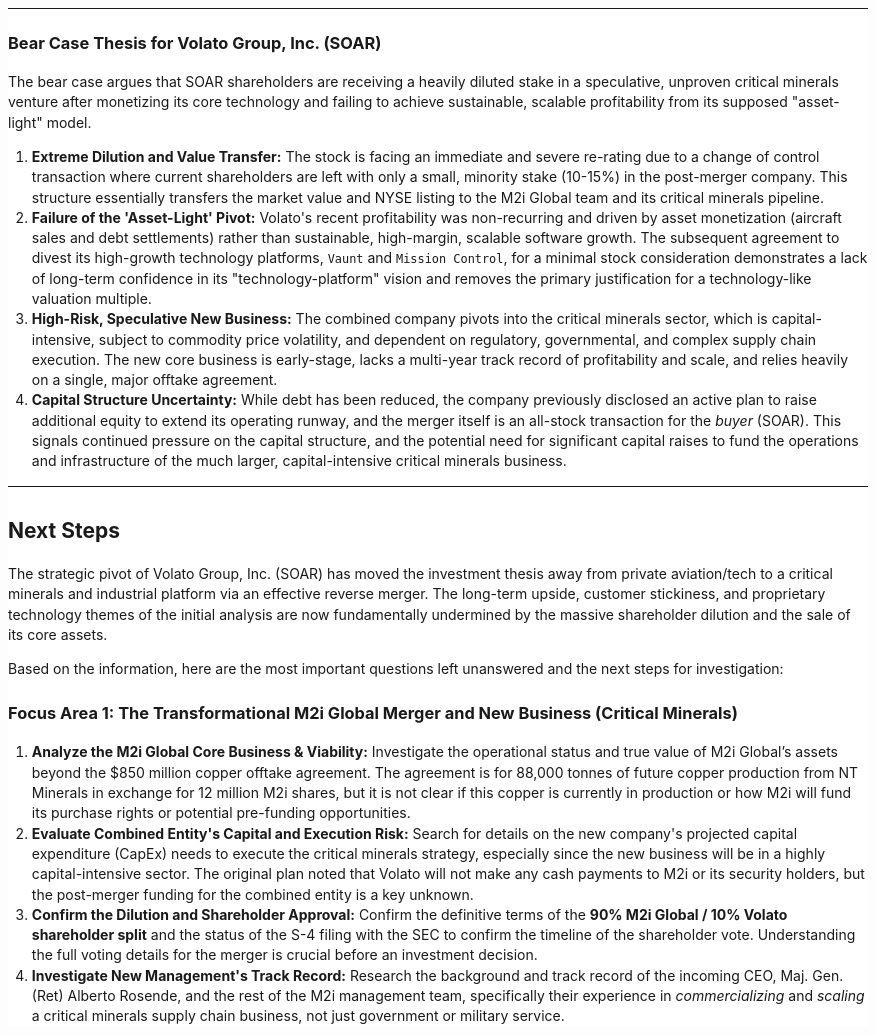 ***

### **Bear Case Thesis for Volato Group, Inc. (SOAR)**

The bear case argues that SOAR shareholders are receiving a heavily diluted stake in a speculative, unproven critical minerals venture after monetizing its core technology and failing to achieve sustainable, scalable profitability from its supposed "asset-light" model.

1.  **Extreme Dilution and Value Transfer:** The stock is facing an immediate and severe re-rating due to a change of control transaction where current shareholders are left with only a small, minority stake (10-15%) in the post-merger company. This structure essentially transfers the market value and NYSE listing to the M2i Global team and its critical minerals pipeline.
2.  **Failure of the 'Asset-Light' Pivot:** Volato's recent profitability was non-recurring and driven by asset monetization (aircraft sales and debt settlements) rather than sustainable, high-margin, scalable software growth. The subsequent agreement to divest its high-growth technology platforms, `Vaunt` and `Mission Control`, for a minimal stock consideration demonstrates a lack of long-term confidence in its "technology-platform" vision and removes the primary justification for a technology-like valuation multiple.
3.  **High-Risk, Speculative New Business:** The combined company pivots into the critical minerals sector, which is capital-intensive, subject to commodity price volatility, and dependent on regulatory, governmental, and complex supply chain execution. The new core business is early-stage, lacks a multi-year track record of profitability and scale, and relies heavily on a single, major offtake agreement.
4.  **Capital Structure Uncertainty:** While debt has been reduced, the company previously disclosed an active plan to raise additional equity to extend its operating runway, and the merger itself is an all-stock transaction for the *buyer* (SOAR). This signals continued pressure on the capital structure, and the potential need for significant capital raises to fund the operations and infrastructure of the much larger, capital-intensive critical minerals business.

---

## Next Steps

The strategic pivot of Volato Group, Inc. (SOAR) has moved the investment thesis away from private aviation/tech to a critical minerals and industrial platform via an effective reverse merger. The long-term upside, customer stickiness, and proprietary technology themes of the initial analysis are now fundamentally undermined by the massive shareholder dilution and the sale of its core assets.

Based on the information, here are the most important questions left unanswered and the next steps for investigation:

### **Focus Area 1: The Transformational M2i Global Merger and New Business (Critical Minerals)**

1.  **Analyze the M2i Global Core Business & Viability:** Investigate the operational status and true value of M2i Global’s assets beyond the $850 million copper offtake agreement. The agreement is for 88,000 tonnes of future copper production from NT Minerals in exchange for 12 million M2i shares, but it is not clear if this copper is currently in production or how M2i will fund its purchase rights or potential pre-funding opportunities.
2.  **Evaluate Combined Entity's Capital and Execution Risk:** Search for details on the new company's projected capital expenditure (CapEx) needs to execute the critical minerals strategy, especially since the new business will be in a highly capital-intensive sector. The original plan noted that Volato will not make any cash payments to M2i or its security holders, but the post-merger funding for the combined entity is a key unknown.
3.  **Confirm the Dilution and Shareholder Approval:** Confirm the definitive terms of the **90% M2i Global / 10% Volato shareholder split** and the status of the S-4 filing with the SEC to confirm the timeline of the shareholder vote. Understanding the full voting details for the merger is crucial before an investment decision.
4.  **Investigate New Management's Track Record:** Research the background and track record of the incoming CEO, Maj. Gen. (Ret) Alberto Rosende, and the rest of the M2i management team, specifically their experience in *commercializing* and *scaling* a critical minerals supply chain business, not just government or military service.

